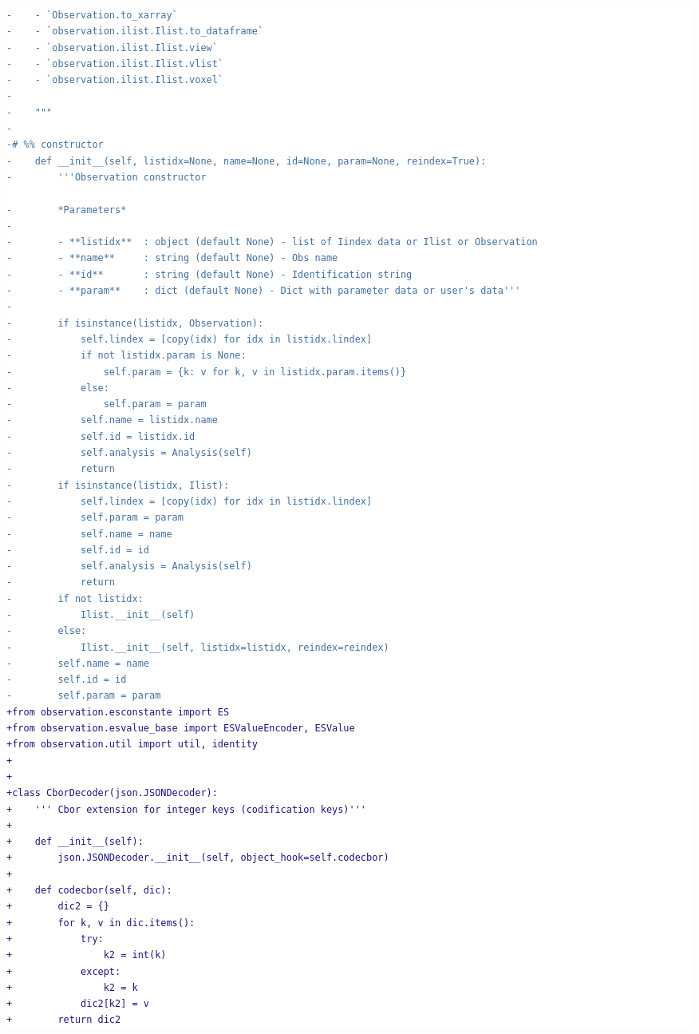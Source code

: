 ```diff
-    - `Observation.to_xarray`
-    - `observation.ilist.Ilist.to_dataframe`
-    - `observation.ilist.Ilist.view`
-    - `observation.ilist.Ilist.vlist`
-    - `observation.ilist.Ilist.voxel`
-
-    """
-
-# %% constructor
-    def __init__(self, listidx=None, name=None, id=None, param=None, reindex=True):
-        '''Observation constructor
 
-        *Parameters*
-
-        - **listidx**  : object (default None) - list of Iindex data or Ilist or Observation
-        - **name**     : string (default None) - Obs name
-        - **id**       : string (default None) - Identification string
-        - **param**    : dict (default None) - Dict with parameter data or user's data'''
-
-        if isinstance(listidx, Observation):
-            self.lindex = [copy(idx) for idx in listidx.lindex]
-            if not listidx.param is None:
-                self.param = {k: v for k, v in listidx.param.items()}
-            else:
-                self.param = param
-            self.name = listidx.name
-            self.id = listidx.id
-            self.analysis = Analysis(self)
-            return
-        if isinstance(listidx, Ilist):
-            self.lindex = [copy(idx) for idx in listidx.lindex]
-            self.param = param
-            self.name = name
-            self.id = id
-            self.analysis = Analysis(self)
-            return
-        if not listidx:
-            Ilist.__init__(self)
-        else:
-            Ilist.__init__(self, listidx=listidx, reindex=reindex)
-        self.name = name
-        self.id = id
-        self.param = param
+from observation.esconstante import ES
+from observation.esvalue_base import ESValueEncoder, ESValue
+from observation.util import util, identity
+
+
+class CborDecoder(json.JSONDecoder):
+    ''' Cbor extension for integer keys (codification keys)'''
+
+    def __init__(self):
+        json.JSONDecoder.__init__(self, object_hook=self.codecbor)
+
+    def codecbor(self, dic):
+        dic2 = {}
+        for k, v in dic.items():
+            try:
+                k2 = int(k)
+            except:
+                k2 = k
+            dic2[k2] = v
+        return dic2
```